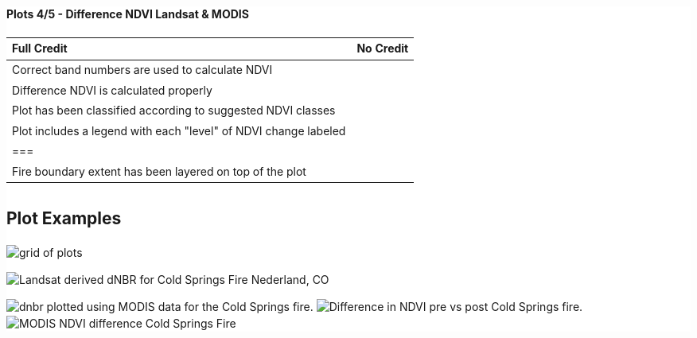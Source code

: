 
#### Plots 4/5 - Difference NDVI Landsat & MODIS

| Full Credit | No Credit  |
|:----|----|
| Correct band numbers are used to calculate NDVI |  |
| Difference NDVI is calculated properly |  |
| Plot has been classified according to suggested NDVI classes |  |
| Plot includes a legend with each "level" of NDVI change labeled |  |
|===
| Fire boundary extent has been layered on top of the plot |  |


## Plot Examples










<img src="{{ site.url }}/images/courses/earth-analytics-r/08-multispectral-remote-sensing-fire/2017-01-01-week-08-spectral-remote-sensing-modis/plot-grid-naip-modis-landsat-1.png" title="grid of plots" alt="grid of plots" width="90%" />







<img src="{{ site.url }}/images/courses/earth-analytics-r/08-multispectral-remote-sensing-fire/2017-01-01-week-08-spectral-remote-sensing-modis/plot-landsat-nbr-1.png" title="Landsat derived dNBR for Cold Springs Fire 
 Nederland, CO" alt="Landsat derived dNBR for Cold Springs Fire 
 Nederland, CO" width="90%" />








<img src="{{ site.url }}/images/courses/earth-analytics-r/08-multispectral-remote-sensing-fire/2017-01-01-week-08-spectral-remote-sensing-modis/diff-nbr-modis-1.png" title="dnbr plotted using MODIS data for the Cold Springs fire." alt="dnbr plotted using MODIS data for the Cold Springs fire." width="90%" />





<img src="{{ site.url }}/images/courses/earth-analytics-r/08-multispectral-remote-sensing-fire/2017-01-01-week-08-spectral-remote-sensing-modis/ndvi-difference-1.png" title="Difference in NDVI pre vs post Cold Springs fire." alt="Difference in NDVI pre vs post Cold Springs fire." width="90%" />


<img src="{{ site.url }}/images/courses/earth-analytics-r/08-multispectral-remote-sensing-fire/2017-01-01-week-08-spectral-remote-sensing-modis/modis-ndvi-1.png" title="MODIS NDVI difference Cold Springs Fire" alt="MODIS NDVI difference Cold Springs Fire" width="90%" />
